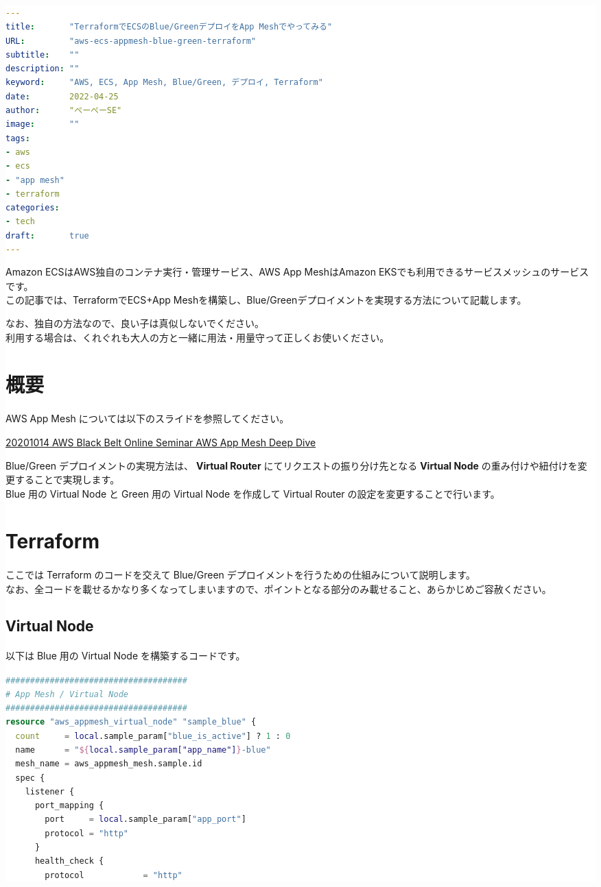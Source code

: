 ```yaml
---
title:       "TerraformでECSのBlue/GreenデプロイをApp Meshでやってみる"
URL:         "aws-ecs-appmesh-blue-green-terraform"
subtitle:    ""
description: ""
keyword:     "AWS, ECS, App Mesh, Blue/Green, デプロイ, Terraform"
date:        2022-04-25
author:      "ぺーぺーSE"
image:       ""
tags:
- aws
- ecs
- "app mesh"
- terraform
categories:
- tech
draft:       true
---
```


Amazon ECSはAWS独自のコンテナ実行・管理サービス、AWS App MeshはAmazon EKSでも利用できるサービスメッシュのサービスです。  
この記事では、TerraformでECS+App Meshを構築し、Blue/Greenデプロイメントを実現する方法について記載します。



なお、独自の方法なので、良い子は真似しないでください。  
利用する場合は、くれぐれも大人の方と一緒に用法・用量守って正しくお使いください。

# 概要

AWS App Mesh については以下のスライドを参照してください。

[20201014 AWS Black Belt Online Seminar AWS App Mesh Deep Dive](https://www.slideshare.net/AmazonWebServicesJapan/20201014-aws-black-belt-online-seminar-aws-app-mesh-deep-dive/27)

Blue/Green デプロイメントの実現方法は、 **Virtual Router** にてリクエストの振り分け先となる **Virtual Node** の重み付けや紐付けを変更することで実現します。  
Blue 用の Virtual Node と Green 用の Virtual Node を作成して Virtual Router の設定を変更することで行います。

# Terraform

ここでは Terraform のコードを交えて Blue/Green デプロイメントを行うための仕組みについて説明します。  
なお、全コードを載せるかなり多くなってしまいますので、ポイントとなる部分のみ載せること、あらかじめご容赦ください。

## Virtual Node

以下は Blue 用の Virtual Node を構築するコードです。

```terraform
#####################################
# App Mesh / Virtual Node
#####################################
resource "aws_appmesh_virtual_node" "sample_blue" {
  count     = local.sample_param["blue_is_active"] ? 1 : 0
  name      = "${local.sample_param["app_name"]}-blue"
  mesh_name = aws_appmesh_mesh.sample.id
  spec {
    listener {
      port_mapping {
        port     = local.sample_param["app_port"]
        protocol = "http"
      }
      health_check {
        protocol            = "http"
```